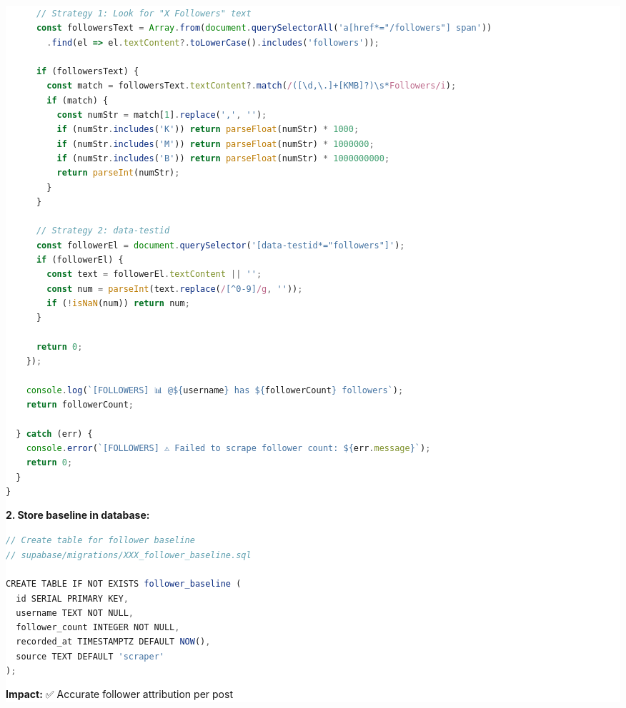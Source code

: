 ```typescript
      // Strategy 1: Look for "X Followers" text
      const followersText = Array.from(document.querySelectorAll('a[href*="/followers"] span'))
        .find(el => el.textContent?.toLowerCase().includes('followers'));
      
      if (followersText) {
        const match = followersText.textContent?.match(/([\d,\.]+[KMB]?)\s*Followers/i);
        if (match) {
          const numStr = match[1].replace(',', '');
          if (numStr.includes('K')) return parseFloat(numStr) * 1000;
          if (numStr.includes('M')) return parseFloat(numStr) * 1000000;
          if (numStr.includes('B')) return parseFloat(numStr) * 1000000000;
          return parseInt(numStr);
        }
      }
      
      // Strategy 2: data-testid
      const followerEl = document.querySelector('[data-testid*="followers"]');
      if (followerEl) {
        const text = followerEl.textContent || '';
        const num = parseInt(text.replace(/[^0-9]/g, ''));
        if (!isNaN(num)) return num;
      }
      
      return 0;
    });
    
    console.log(`[FOLLOWERS] 📊 @${username} has ${followerCount} followers`);
    return followerCount;
    
  } catch (err) {
    console.error(`[FOLLOWERS] ⚠️ Failed to scrape follower count: ${err.message}`);
    return 0;
  }
}
```

**2. Store baseline in database:**
```typescript
// Create table for follower baseline
// supabase/migrations/XXX_follower_baseline.sql

CREATE TABLE IF NOT EXISTS follower_baseline (
  id SERIAL PRIMARY KEY,
  username TEXT NOT NULL,
  follower_count INTEGER NOT NULL,
  recorded_at TIMESTAMPTZ DEFAULT NOW(),
  source TEXT DEFAULT 'scraper'
);
```

**Impact:** ✅ Accurate follower attribution per post
